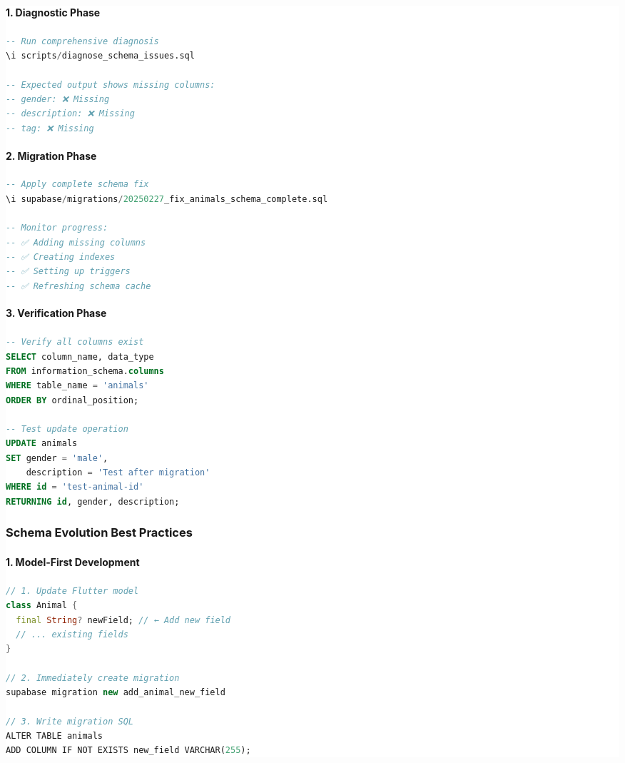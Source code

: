 #### 1. Diagnostic Phase
```sql
-- Run comprehensive diagnosis
\i scripts/diagnose_schema_issues.sql

-- Expected output shows missing columns:
-- gender: ❌ Missing  
-- description: ❌ Missing
-- tag: ❌ Missing
```

#### 2. Migration Phase
```sql
-- Apply complete schema fix
\i supabase/migrations/20250227_fix_animals_schema_complete.sql

-- Monitor progress:
-- ✅ Adding missing columns
-- ✅ Creating indexes
-- ✅ Setting up triggers
-- ✅ Refreshing schema cache
```

#### 3. Verification Phase
```sql
-- Verify all columns exist
SELECT column_name, data_type 
FROM information_schema.columns 
WHERE table_name = 'animals'
ORDER BY ordinal_position;

-- Test update operation
UPDATE animals 
SET gender = 'male', 
    description = 'Test after migration'
WHERE id = 'test-animal-id'
RETURNING id, gender, description;
```

### Schema Evolution Best Practices

#### 1. Model-First Development
```dart
// 1. Update Flutter model
class Animal {
  final String? newField; // ← Add new field
  // ... existing fields
}

// 2. Immediately create migration
supabase migration new add_animal_new_field

// 3. Write migration SQL
ALTER TABLE animals 
ADD COLUMN IF NOT EXISTS new_field VARCHAR(255);
```
